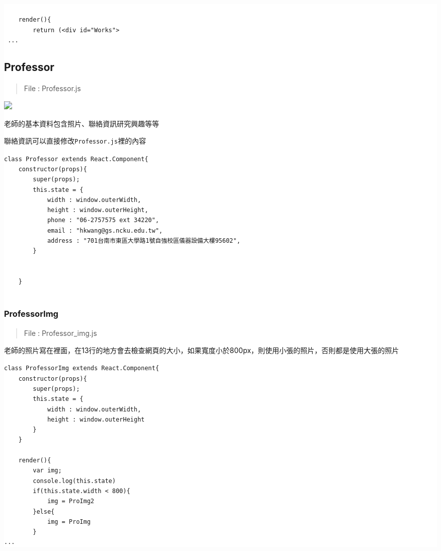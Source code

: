 ```javascript=

    render(){
        return (<div id="Works">
 ...
```

## Professor

> File : Professor.js

![](https://i.imgur.com/cJzoSsL.png)


老師的基本資料包含照片、聯絡資訊研究興趣等等

聯絡資訊可以直接修改`Professor.js`裡的內容
```javascript=
class Professor extends React.Component{
    constructor(props){
        super(props);
        this.state = {
            width : window.outerWidth,
            height : window.outerHeight,
            phone : "06-2757575 ext 34220",
            email : "hkwang@gs.ncku.edu.tw",
            address : "701台南市東區大學路1號自強校區儀器設備大樓95602",
        }


    }
 
```

### ProfessorImg 

> File : Professor_img.js

老師的照片寫在裡面，在13行的地方會去檢查網頁的大小，如果寬度小於800px，則使用小張的照片，否則都是使用大張的照片

```javascript=
class ProfessorImg extends React.Component{
    constructor(props){
        super(props);
        this.state = {
            width : window.outerWidth,
            height : window.outerHeight
        }
    }

    render(){
        var img;
        console.log(this.state)
        if(this.state.width < 800){
            img = ProImg2
        }else{
            img = ProImg
        }
... 
```
